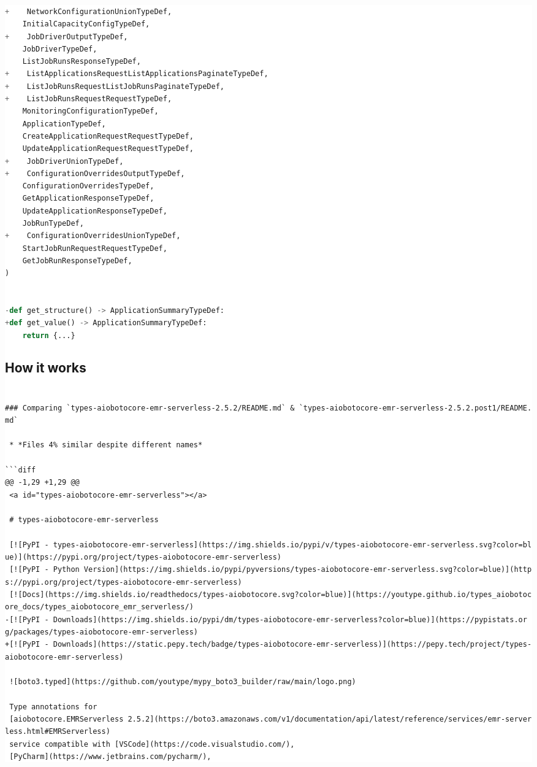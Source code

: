  ```python
+    NetworkConfigurationUnionTypeDef,
     InitialCapacityConfigTypeDef,
+    JobDriverOutputTypeDef,
     JobDriverTypeDef,
     ListJobRunsResponseTypeDef,
+    ListApplicationsRequestListApplicationsPaginateTypeDef,
+    ListJobRunsRequestListJobRunsPaginateTypeDef,
+    ListJobRunsRequestRequestTypeDef,
     MonitoringConfigurationTypeDef,
     ApplicationTypeDef,
     CreateApplicationRequestRequestTypeDef,
     UpdateApplicationRequestRequestTypeDef,
+    JobDriverUnionTypeDef,
+    ConfigurationOverridesOutputTypeDef,
     ConfigurationOverridesTypeDef,
     GetApplicationResponseTypeDef,
     UpdateApplicationResponseTypeDef,
     JobRunTypeDef,
+    ConfigurationOverridesUnionTypeDef,
     StartJobRunRequestRequestTypeDef,
     GetJobRunResponseTypeDef,
 )
 
 
-def get_structure() -> ApplicationSummaryTypeDef:
+def get_value() -> ApplicationSummaryTypeDef:
     return {...}
 ```
 
 <a id="how-it-works"></a>
 
 ## How it works
```

### Comparing `types-aiobotocore-emr-serverless-2.5.2/README.md` & `types-aiobotocore-emr-serverless-2.5.2.post1/README.md`

 * *Files 4% similar despite different names*

```diff
@@ -1,29 +1,29 @@
 <a id="types-aiobotocore-emr-serverless"></a>
 
 # types-aiobotocore-emr-serverless
 
 [![PyPI - types-aiobotocore-emr-serverless](https://img.shields.io/pypi/v/types-aiobotocore-emr-serverless.svg?color=blue)](https://pypi.org/project/types-aiobotocore-emr-serverless)
 [![PyPI - Python Version](https://img.shields.io/pypi/pyversions/types-aiobotocore-emr-serverless.svg?color=blue)](https://pypi.org/project/types-aiobotocore-emr-serverless)
 [![Docs](https://img.shields.io/readthedocs/types-aiobotocore.svg?color=blue)](https://youtype.github.io/types_aiobotocore_docs/types_aiobotocore_emr_serverless/)
-[![PyPI - Downloads](https://img.shields.io/pypi/dm/types-aiobotocore-emr-serverless?color=blue)](https://pypistats.org/packages/types-aiobotocore-emr-serverless)
+[![PyPI - Downloads](https://static.pepy.tech/badge/types-aiobotocore-emr-serverless)](https://pepy.tech/project/types-aiobotocore-emr-serverless)
 
 ![boto3.typed](https://github.com/youtype/mypy_boto3_builder/raw/main/logo.png)
 
 Type annotations for
 [aiobotocore.EMRServerless 2.5.2](https://boto3.amazonaws.com/v1/documentation/api/latest/reference/services/emr-serverless.html#EMRServerless)
 service compatible with [VSCode](https://code.visualstudio.com/),
 [PyCharm](https://www.jetbrains.com/pycharm/),
```